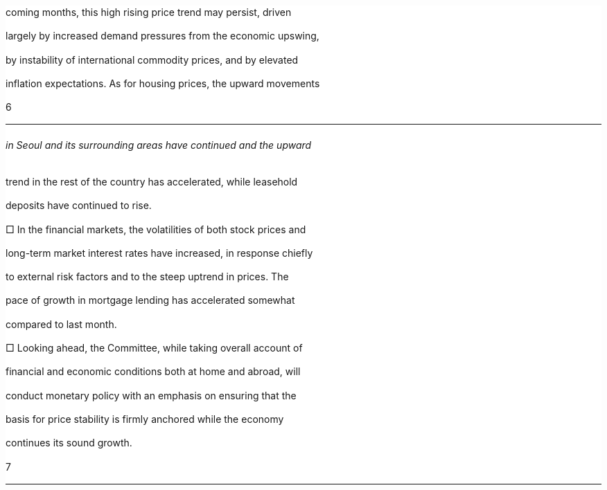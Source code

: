  coming months, this high rising price trend may persist, driven

 largely by increased demand pressures from the economic upswing,

 by instability of international commodity prices, and by elevated

 inflation expectations. As for housing prices, the upward movements

6


-----

###### in Seoul and its surrounding areas have continued and the upward

 trend in the rest of the country has accelerated, while leasehold

 deposits have continued to rise.

 □ In the financial markets, the volatilities of both stock prices and

 long-term market interest rates have increased, in response chiefly

 to external risk factors and to the steep uptrend in prices. The

 pace of growth in mortgage lending has accelerated somewhat

 compared to last month.

 □ Looking ahead, the Committee, while taking overall account of

 financial and economic conditions both at home and abroad, will

 conduct monetary policy with an emphasis on ensuring that the

 basis for price stability is firmly anchored while the economy

 continues its sound growth.

7


-----

